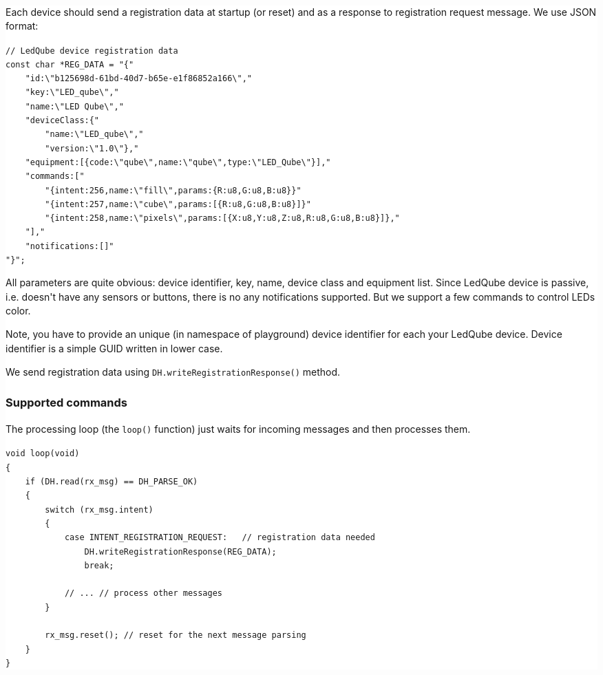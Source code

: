 Each device should send a registration data at startup (or reset) and as
a response to registration request message. We use JSON format:

~~~{.cpp}
// LedQube device registration data
const char *REG_DATA = "{"
    "id:\"b125698d-61bd-40d7-b65e-e1f86852a166\","
    "key:\"LED_qube\","
    "name:\"LED Qube\","
    "deviceClass:{"
        "name:\"LED_qube\","
        "version:\"1.0\"},"
    "equipment:[{code:\"qube\",name:\"qube\",type:\"LED_Qube\"}],"
    "commands:["
        "{intent:256,name:\"fill\",params:{R:u8,G:u8,B:u8}}"
        "{intent:257,name:\"cube\",params:[{R:u8,G:u8,B:u8}]}"
        "{intent:258,name:\"pixels\",params:[{X:u8,Y:u8,Z:u8,R:u8,G:u8,B:u8}]},"
    "],"
    "notifications:[]"
"}";
~~~

All parameters are quite obvious: device identifier, key, name, device class
and equipment list. Since LedQube device is passive, i.e. doesn't have any
sensors or buttons, there is no any notifications supported. But we support
a few commands to control LEDs color.

Note, you have to provide an unique (in namespace of playground) device
identifier for each your LedQube device. Device identifier is a simple GUID
written in lower case.

We send registration data using `DH.writeRegistrationResponse()` method.


### Supported commands

The processing loop (the `loop()` function) just waits for incoming messages
and then processes them.

~~~{.cpp}
void loop(void)
{
    if (DH.read(rx_msg) == DH_PARSE_OK)
    {
        switch (rx_msg.intent)
        {
            case INTENT_REGISTRATION_REQUEST:   // registration data needed
                DH.writeRegistrationResponse(REG_DATA);
                break;

            // ... // process other messages
        }

        rx_msg.reset(); // reset for the next message parsing
    }
}
~~~


[Rainbow Cube]: http://seeedstudio.com/wiki/Rainbow_Cube "Rainbow Cube wiki page"
[Rainbowduino]: http://seeedstudio.com/wiki/Rainbowduino_v3.0 "Rainbowduino v3.0 wiki page"
[Raspberry Pi]: http://www.raspberrypi.org "Raspberry Pi official site"
[DeviceHive]: http://www.devicehive.com "DeviceHive official site"